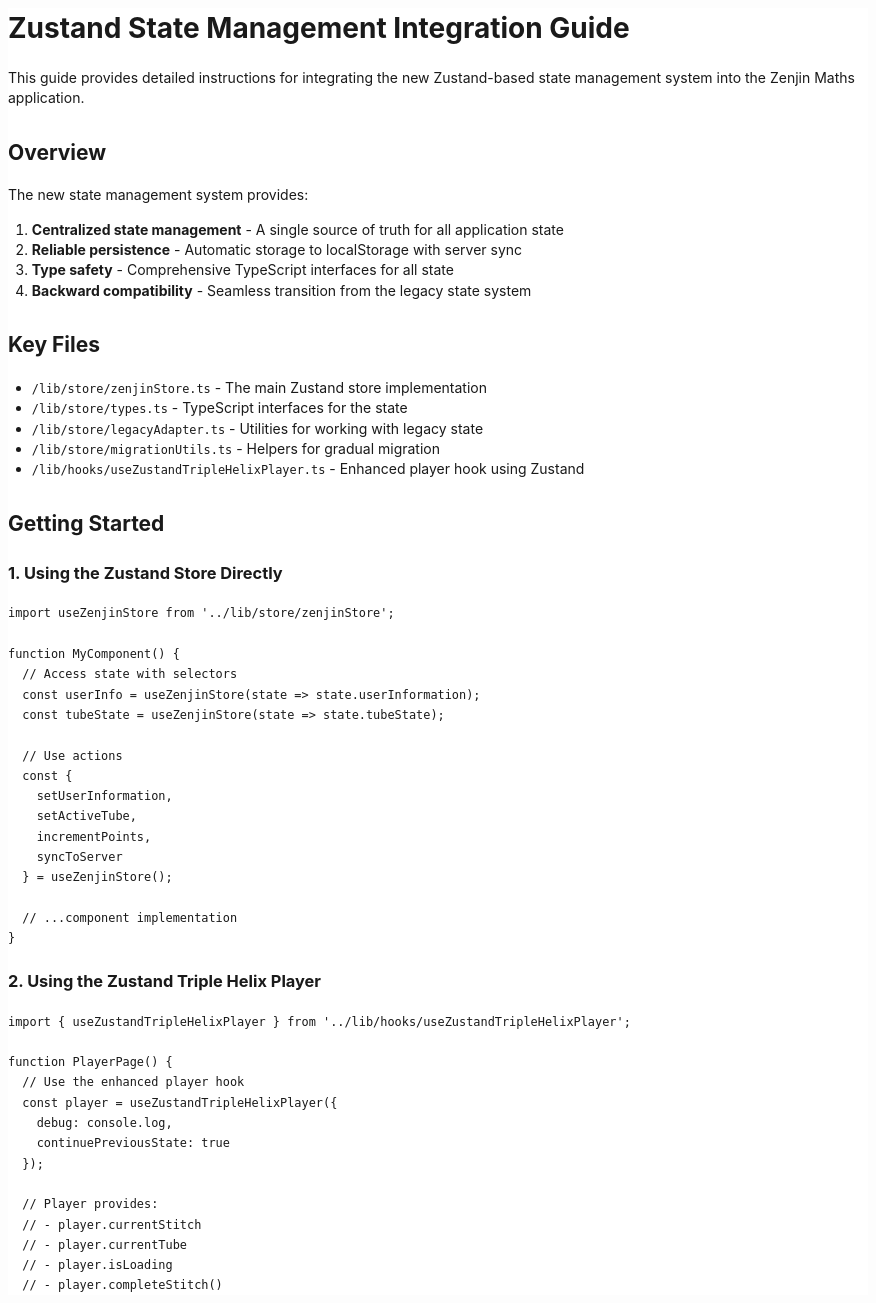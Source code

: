 # Zustand State Management Integration Guide

This guide provides detailed instructions for integrating the new Zustand-based state management system into the Zenjin Maths application.

## Overview

The new state management system provides:

1. **Centralized state management** - A single source of truth for all application state
2. **Reliable persistence** - Automatic storage to localStorage with server sync
3. **Type safety** - Comprehensive TypeScript interfaces for all state
4. **Backward compatibility** - Seamless transition from the legacy state system

## Key Files

- `/lib/store/zenjinStore.ts` - The main Zustand store implementation
- `/lib/store/types.ts` - TypeScript interfaces for the state
- `/lib/store/legacyAdapter.ts` - Utilities for working with legacy state
- `/lib/store/migrationUtils.ts` - Helpers for gradual migration
- `/lib/hooks/useZustandTripleHelixPlayer.ts` - Enhanced player hook using Zustand

## Getting Started

### 1. Using the Zustand Store Directly

```tsx
import useZenjinStore from '../lib/store/zenjinStore';

function MyComponent() {
  // Access state with selectors
  const userInfo = useZenjinStore(state => state.userInformation);
  const tubeState = useZenjinStore(state => state.tubeState);
  
  // Use actions
  const { 
    setUserInformation,
    setActiveTube,
    incrementPoints,
    syncToServer
  } = useZenjinStore();
  
  // ...component implementation
}
```

### 2. Using the Zustand Triple Helix Player

```tsx
import { useZustandTripleHelixPlayer } from '../lib/hooks/useZustandTripleHelixPlayer';

function PlayerPage() {
  // Use the enhanced player hook
  const player = useZustandTripleHelixPlayer({
    debug: console.log,
    continuePreviousState: true
  });
  
  // Player provides:
  // - player.currentStitch
  // - player.currentTube
  // - player.isLoading
  // - player.completeStitch()
```